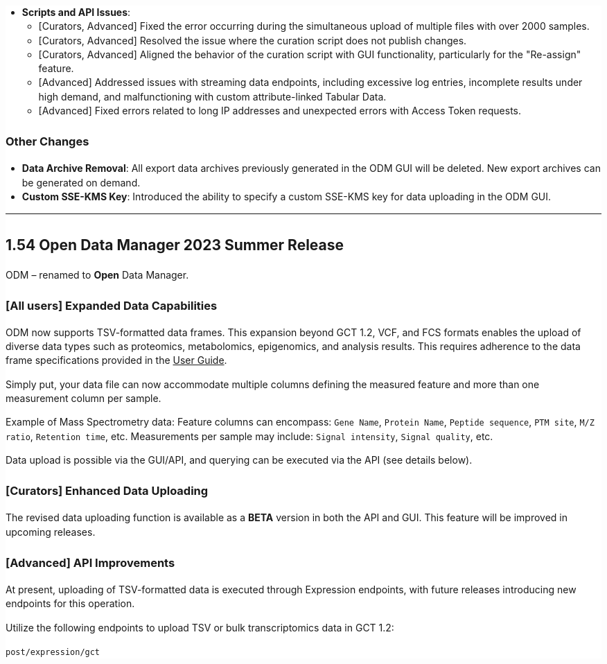 -   **Scripts and API Issues**:
    -   [Curators, Advanced] Fixed the error occurring during the simultaneous upload of multiple files with over 2000 samples.
    -   [Curators, Advanced] Resolved the issue where the curation script does not publish changes.
    -   [Curators, Advanced] Aligned the behavior of the curation script with GUI functionality, particularly for the "Re-assign" feature.
    -   [Advanced] Addressed issues with streaming data endpoints, including excessive log entries, incomplete results under high demand, and malfunctioning with custom attribute-linked Tabular Data.
    -   [Advanced] Fixed errors related to long IP addresses and unexpected errors with Access Token requests.

### Other Changes

-   **Data Archive Removal**: All export data archives previously generated in the ODM GUI will be deleted. New export archives can be generated on demand.
-   **Custom SSE-KMS Key**: Introduced the ability to specify a custom SSE-KMS key for data uploading in the ODM GUI.

<hr/>

## 1.54 Open Data Manager 2023 Summer Release

ODM – renamed to **Open** Data Manager.

### [All users] Expanded Data Capabilities

ODM now supports TSV-formatted data frames. This expansion beyond GCT 1.2, VCF, and FCS formats enables the upload of diverse data types such as proteomics, metabolomics, epigenomics, and analysis results. This requires adherence to the data frame specifications provided in the [User Guide](https://odm-user-guide.readthedocs.io/en/latest/doc-odm-user-guide/supported-formats.html#tabular-data).

Simply put, your data file can now accommodate multiple columns defining the measured feature and more than one measurement column per sample.

Example of Mass Spectrometry data: Feature columns can encompass: `Gene Name`, `Protein Name`, `Peptide sequence`, `PTM site`, `M/Z ratio`, `Retention time`, etc. Measurements per sample may include: `Signal intensity`, `Signal quality`, etc.

Data upload is possible via the GUI/API, and querying can be executed via the API (see details below).

### [Curators] Enhanced Data Uploading

The revised data uploading function is available as a **BETA** version in both the API and GUI. This feature will be improved in upcoming releases.

### [Advanced] API Improvements

At present, uploading of TSV-formatted data is executed through Expression endpoints, with future releases introducing new endpoints for this operation.

Utilize the following endpoints to upload TSV or bulk transcriptomics data in GCT 1.2:

`post/expression/gct`
